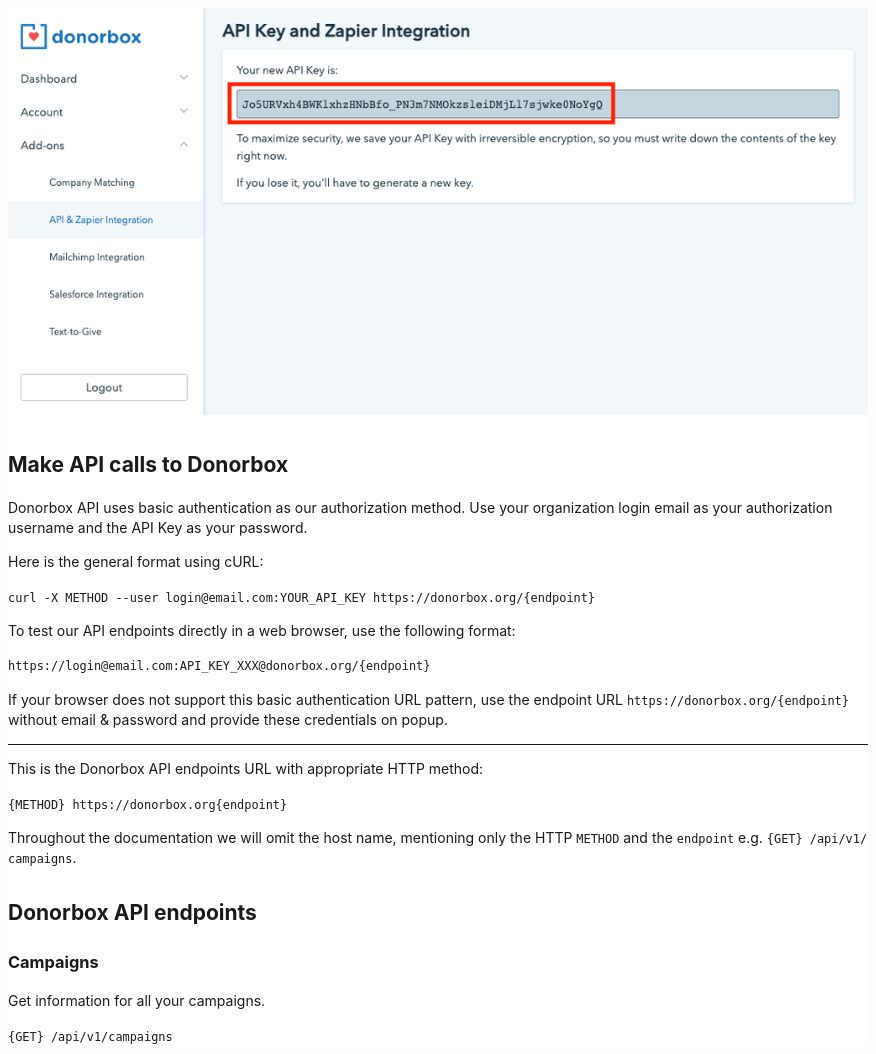 ![donorbox api](https://github.com/donorbox/donorbox-api/blob/master/preview-Donorbox-API-key.png)

## Make API calls to Donorbox

Donorbox API uses basic authentication as our authorization method. Use your organization login email as your authorization username and the API Key as your password.

Here is the general format using cURL:

`curl -X METHOD --user login@email.com:YOUR_API_KEY https://donorbox.org/{endpoint}` 

To test our API endpoints directly in a web browser, use the following format:

`https://login@email.com:API_KEY_XXX@donorbox.org/{endpoint}`

If your browser does not support this basic authentication URL pattern, use the endpoint URL `https://donorbox.org/{endpoint}` without email & password and provide these credentials on popup.

------------------------------------------------------------------

This is the Donorbox API endpoints URL with appropriate HTTP method:

`{METHOD} https://donorbox.org{endpoint}`

Throughout the documentation we will omit the host name, mentioning only the HTTP `METHOD` and the `endpoint` e.g. `{GET} /api/v1/campaigns`. 


## Donorbox API endpoints
### Campaigns

Get information for all your campaigns.

`{GET} /api/v1/campaigns`
